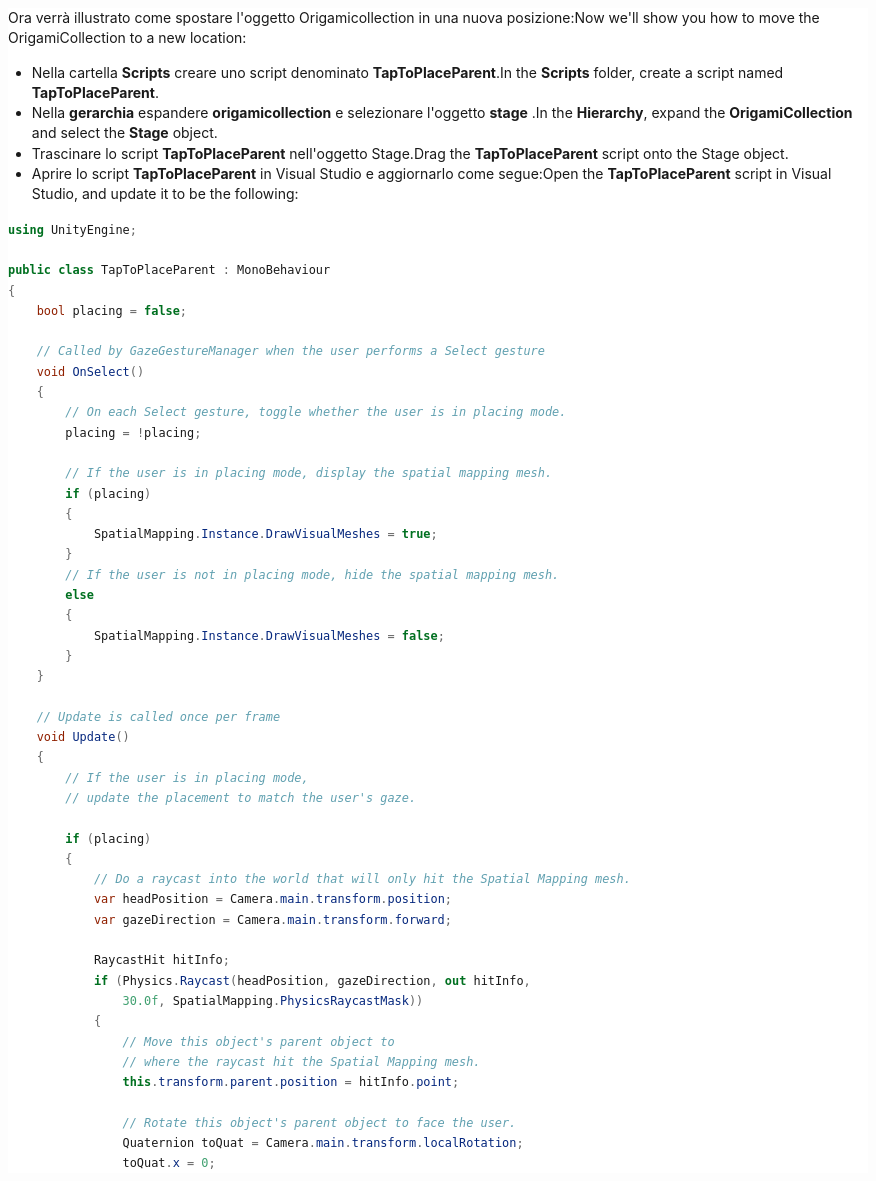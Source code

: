<span data-ttu-id="fc3d7-286">Ora verrà illustrato come spostare l'oggetto Origamicollection in una nuova posizione:</span><span class="sxs-lookup"><span data-stu-id="fc3d7-286">Now we'll show you how to move the OrigamiCollection to a new location:</span></span>

* <span data-ttu-id="fc3d7-287">Nella cartella **Scripts** creare uno script denominato **TapToPlaceParent**.</span><span class="sxs-lookup"><span data-stu-id="fc3d7-287">In the **Scripts** folder, create a script named **TapToPlaceParent**.</span></span>
* <span data-ttu-id="fc3d7-288">Nella **gerarchia** espandere **origamicollection** e selezionare l'oggetto **stage** .</span><span class="sxs-lookup"><span data-stu-id="fc3d7-288">In the **Hierarchy**, expand the **OrigamiCollection** and select the **Stage** object.</span></span>
* <span data-ttu-id="fc3d7-289">Trascinare lo script **TapToPlaceParent** nell'oggetto Stage.</span><span class="sxs-lookup"><span data-stu-id="fc3d7-289">Drag the **TapToPlaceParent** script onto the Stage object.</span></span>
* <span data-ttu-id="fc3d7-290">Aprire lo script **TapToPlaceParent** in Visual Studio e aggiornarlo come segue:</span><span class="sxs-lookup"><span data-stu-id="fc3d7-290">Open the **TapToPlaceParent** script in Visual Studio, and update it to be the following:</span></span>

```cs
using UnityEngine;

public class TapToPlaceParent : MonoBehaviour
{
    bool placing = false;

    // Called by GazeGestureManager when the user performs a Select gesture
    void OnSelect()
    {
        // On each Select gesture, toggle whether the user is in placing mode.
        placing = !placing;

        // If the user is in placing mode, display the spatial mapping mesh.
        if (placing)
        {
            SpatialMapping.Instance.DrawVisualMeshes = true;
        }
        // If the user is not in placing mode, hide the spatial mapping mesh.
        else
        {
            SpatialMapping.Instance.DrawVisualMeshes = false;
        }
    }

    // Update is called once per frame
    void Update()
    {
        // If the user is in placing mode,
        // update the placement to match the user's gaze.

        if (placing)
        {
            // Do a raycast into the world that will only hit the Spatial Mapping mesh.
            var headPosition = Camera.main.transform.position;
            var gazeDirection = Camera.main.transform.forward;

            RaycastHit hitInfo;
            if (Physics.Raycast(headPosition, gazeDirection, out hitInfo,
                30.0f, SpatialMapping.PhysicsRaycastMask))
            {
                // Move this object's parent object to
                // where the raycast hit the Spatial Mapping mesh.
                this.transform.parent.position = hitInfo.point;

                // Rotate this object's parent object to face the user.
                Quaternion toQuat = Camera.main.transform.localRotation;
                toQuat.x = 0;
```